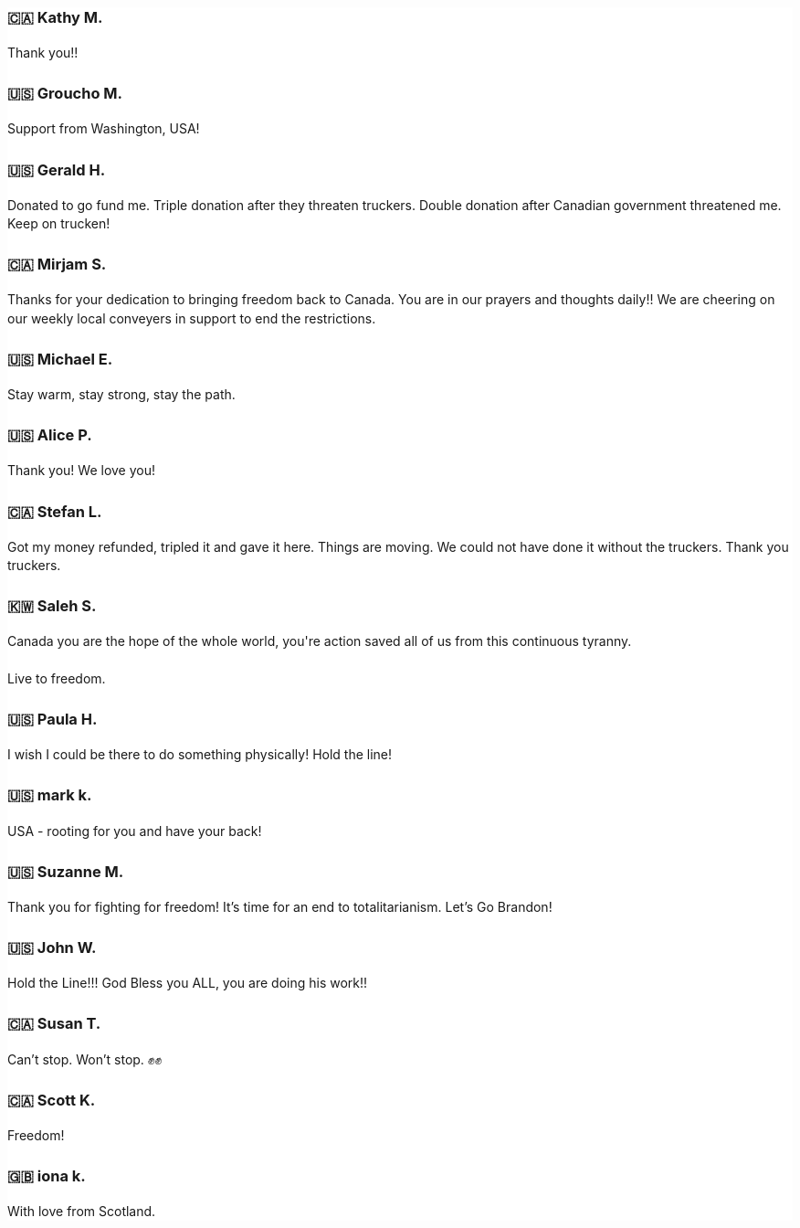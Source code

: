 ### 🇨🇦 Kathy M.
Thank you!!

### 🇺🇸 Groucho M.
Support from Washington, USA!

### 🇺🇸 Gerald H.
Donated to go fund me. Triple donation after they threaten truckers. Double donation after Canadian government threatened me. Keep on trucken!

### 🇨🇦 Mirjam S.
Thanks for your dedication to bringing freedom back to Canada. You are in our prayers and thoughts daily!! We are cheering on our weekly local conveyers in support to end the restrictions. 

### 🇺🇸 Michael E.
Stay warm, stay strong, stay the path.

### 🇺🇸 Alice P.
Thank you! We love you!

### 🇨🇦 Stefan L.
Got my money refunded, tripled it and gave it here. Things are moving. We could not have done it without the truckers. Thank you truckers. 

### 🇰🇼 Saleh S.
Canada you are the hope of the whole world, you're action saved all of us from this continuous tyranny.<br /><br />Live to freedom.

### 🇺🇸 Paula H.
I wish I could be there to do something physically! Hold the line!

### 🇺🇸 mark k.
USA - rooting for you and have your back!

### 🇺🇸 Suzanne M.
Thank you for fighting for freedom!  It’s time for an end to totalitarianism. Let’s Go Brandon!  

### 🇺🇸 John W.
Hold the Line!!!  God Bless you ALL, you are doing his work!!

### 🇨🇦 Susan T.
Can’t stop. Won’t stop. ✊✊

### 🇨🇦 Scott K.
Freedom! 

### 🇬🇧 iona k.
With love from Scotland.
